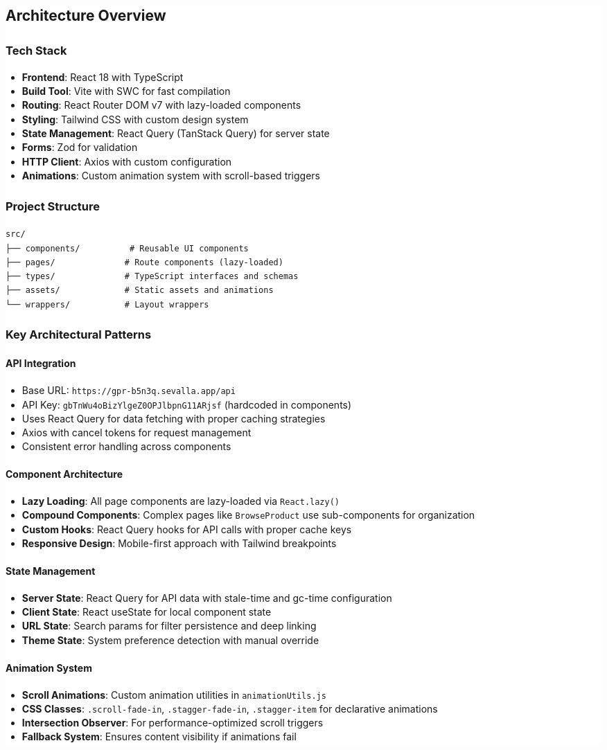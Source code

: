 ## Architecture Overview

### Tech Stack

- **Frontend**: React 18 with TypeScript
- **Build Tool**: Vite with SWC for fast compilation
- **Routing**: React Router DOM v7 with lazy-loaded components
- **Styling**: Tailwind CSS with custom design system
- **State Management**: React Query (TanStack Query) for server state
- **Forms**: Zod for validation
- **HTTP Client**: Axios with custom configuration
- **Animations**: Custom animation system with scroll-based triggers

### Project Structure

```
src/
├── components/          # Reusable UI components
├── pages/              # Route components (lazy-loaded)
├── types/              # TypeScript interfaces and schemas
├── assets/             # Static assets and animations
└── wrappers/           # Layout wrappers
```

### Key Architectural Patterns

#### API Integration

- Base URL: `https://gpr-b5n3q.sevalla.app/api`
- API Key: `gbTnWu4oBizYlgeZ0OPJlbpnG11ARjsf` (hardcoded in components)
- Uses React Query for data fetching with proper caching strategies
- Axios with cancel tokens for request management
- Consistent error handling across components

#### Component Architecture

- **Lazy Loading**: All page components are lazy-loaded via `React.lazy()`
- **Compound Components**: Complex pages like `BrowseProduct` use sub-components for organization
- **Custom Hooks**: React Query hooks for API calls with proper cache keys
- **Responsive Design**: Mobile-first approach with Tailwind breakpoints

#### State Management

- **Server State**: React Query for API data with stale-time and gc-time configuration
- **Client State**: React useState for local component state
- **URL State**: Search params for filter persistence and deep linking
- **Theme State**: System preference detection with manual override

#### Animation System

- **Scroll Animations**: Custom animation utilities in `animationUtils.js`
- **CSS Classes**: `.scroll-fade-in`, `.stagger-fade-in`, `.stagger-item` for declarative animations
- **Intersection Observer**: For performance-optimized scroll triggers
- **Fallback System**: Ensures content visibility if animations fail
